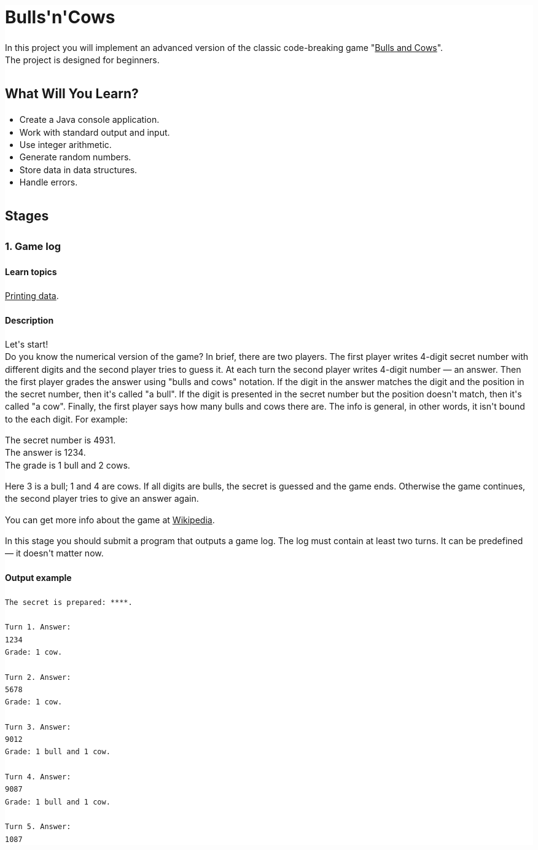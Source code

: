 # Bulls'n'Cows
In this project you will implement an advanced version of the classic code-breaking game "[Bulls and Cows](https://en.wikipedia.org/wiki/Bulls_and_Cows)".  
The project is designed for beginners.

## What Will You Learn?
- Create a Java console application.
- Work with standard output and input.
- Use integer arithmetic.
- Generate random numbers.
- Store data in data structures.
- Handle errors.

## Stages
### 1. Game log
#### Learn topics
[Printing data](https://hyperskill.org/learn/lesson/104662/).

#### Description
Let's start!  
Do you know the numerical version of the game? In brief, there are two players. The first player writes 4-digit secret number with different digits and the second player tries to guess it. At each turn the second player writes 4-digit number &mdash; an answer. Then the first player grades the answer using "bulls and cows" notation. If the digit in the answer matches the digit and the position in the secret number, then it's called "a bull". If the digit is presented in the secret number but the position doesn't match, then it's called "a cow". Finally, the first player says how many bulls and cows there are. The info is general, in other words, it isn't bound to the each digit. For example:

The secret number is 4931.  
The answer is 1234.  
The grade is 1 bull and 2 cows.

Here 3 is a bull; 1 and 4 are cows. If all digits are bulls, the secret is guessed and the game ends. Otherwise the game continues, the second player tries to give an answer again.

You can get more info about the game at [Wikipedia](https://en.wikipedia.org/wiki/Bulls_and_Cows).

In this stage you should submit a program that outputs a game log. The log must contain at least two turns. It can be predefined &mdash; it doesn't matter now.

#### Output example
```
The secret is prepared: ****.

Turn 1. Answer:
1234
Grade: 1 cow.

Turn 2. Answer:
5678
Grade: 1 cow.

Turn 3. Answer:
9012
Grade: 1 bull and 1 cow.

Turn 4. Answer:
9087
Grade: 1 bull and 1 cow.

Turn 5. Answer:
1087
```